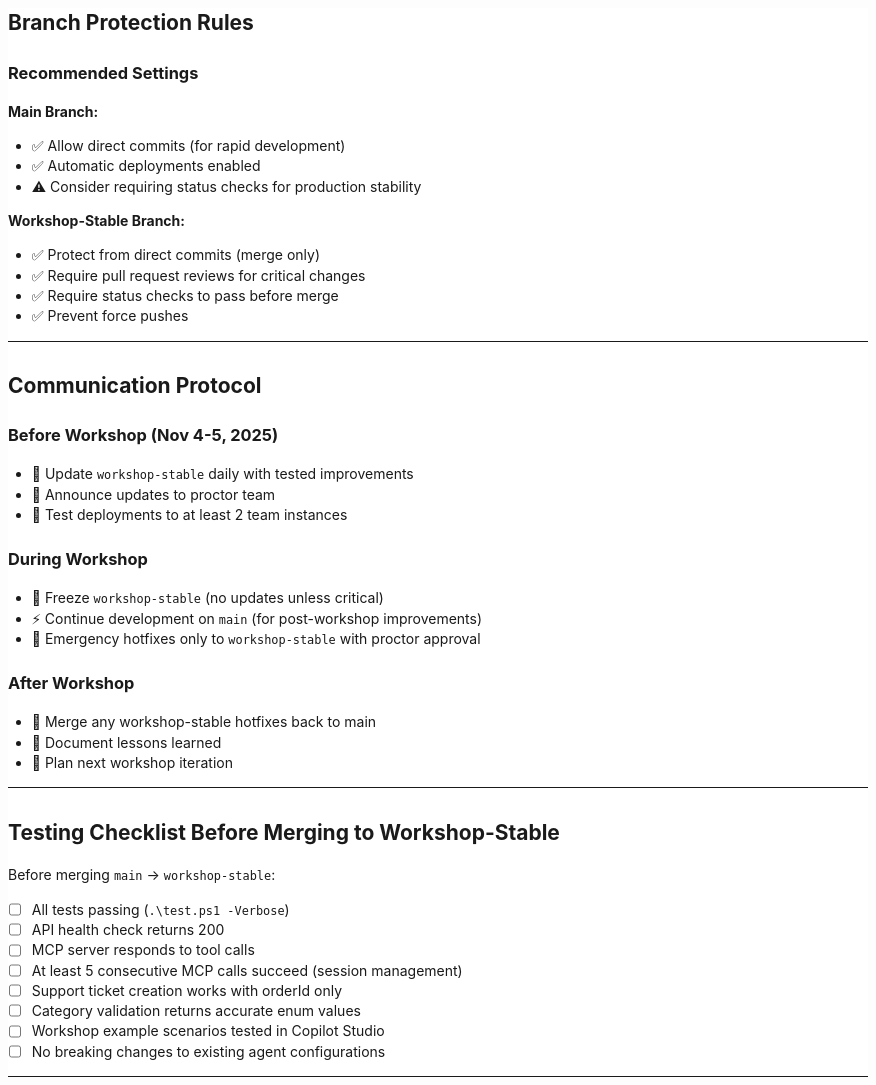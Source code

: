 
## **Branch Protection Rules**

### **Recommended Settings**

**Main Branch:**
- ✅ Allow direct commits (for rapid development)
- ✅ Automatic deployments enabled
- ⚠️ Consider requiring status checks for production stability

**Workshop-Stable Branch:**
- ✅ Protect from direct commits (merge only)
- ✅ Require pull request reviews for critical changes
- ✅ Require status checks to pass before merge
- ✅ Prevent force pushes

---

## **Communication Protocol**

### **Before Workshop (Nov 4-5, 2025)**
- 🔄 Update `workshop-stable` daily with tested improvements
- 📣 Announce updates to proctor team
- 🧪 Test deployments to at least 2 team instances

### **During Workshop**
- 🛑 Freeze `workshop-stable` (no updates unless critical)
- ⚡ Continue development on `main` (for post-workshop improvements)
- 🚨 Emergency hotfixes only to `workshop-stable` with proctor approval

### **After Workshop**
- 🔄 Merge any workshop-stable hotfixes back to main
- 📝 Document lessons learned
- 🎯 Plan next workshop iteration

---

## **Testing Checklist Before Merging to Workshop-Stable**

Before merging `main` → `workshop-stable`:

- [ ] All tests passing (`.\test.ps1 -Verbose`)
- [ ] API health check returns 200
- [ ] MCP server responds to tool calls
- [ ] At least 5 consecutive MCP calls succeed (session management)
- [ ] Support ticket creation works with orderId only
- [ ] Category validation returns accurate enum values
- [ ] Workshop example scenarios tested in Copilot Studio
- [ ] No breaking changes to existing agent configurations

---
